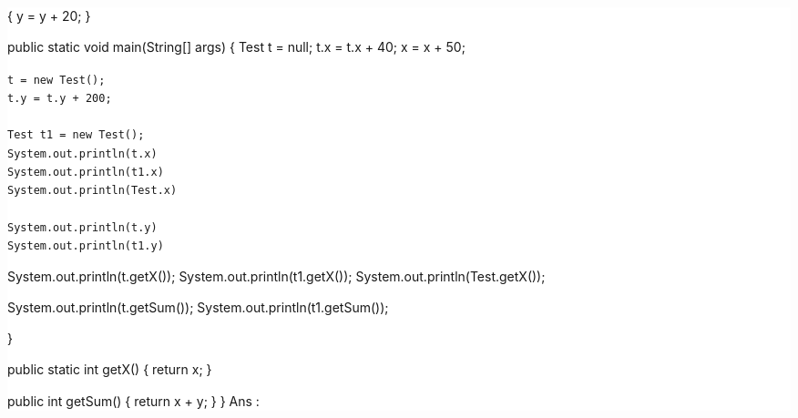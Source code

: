   {
    y = y + 20;
  }
  
  public static void main(String[] args)
  {
    Test t = null;
    t.x = t.x + 40;
    x = x + 50;
    
    t = new Test();
    t.y = t.y + 200;
    
    Test t1 = new Test();
    System.out.println(t.x)
    System.out.println(t1.x)
    System.out.println(Test.x)
    
    System.out.println(t.y)
    System.out.println(t1.y)
   
   System.out.println(t.getX());
   System.out.println(t1.getX());
   System.out.println(Test.getX());
   
   System.out.println(t.getSum());
   System.out.println(t1.getSum());
   
  }
  
  public static int getX()
  {
    return x;
  }
  
  public int getSum()
  {
    return  x + y;
  }
}
Ans :

